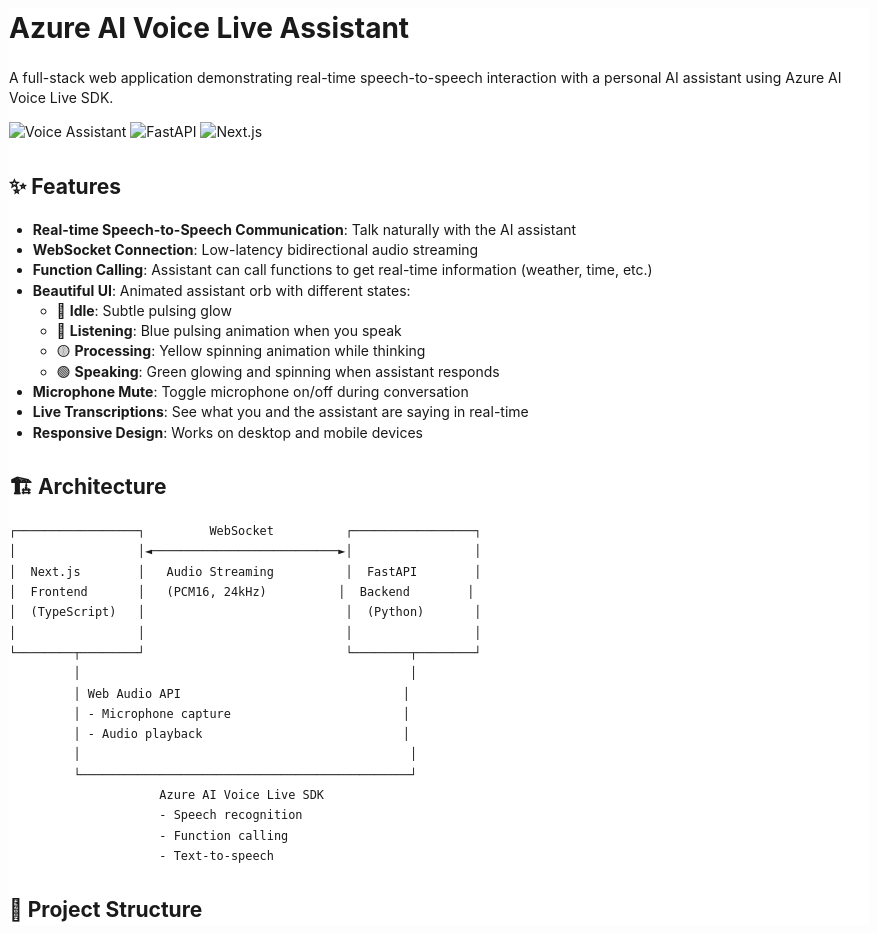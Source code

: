 # Azure AI Voice Live Assistant

A full-stack web application demonstrating real-time speech-to-speech interaction with a personal AI assistant using Azure AI Voice Live SDK.

![Voice Assistant](https://img.shields.io/badge/Azure-AI%20Voice%20Live-blue)
![FastAPI](https://img.shields.io/badge/Backend-FastAPI-green)
![Next.js](https://img.shields.io/badge/Frontend-Next.js-black)

## ✨ Features

- **Real-time Speech-to-Speech Communication**: Talk naturally with the AI assistant
- **WebSocket Connection**: Low-latency bidirectional audio streaming
- **Function Calling**: Assistant can call functions to get real-time information (weather, time, etc.)
- **Beautiful UI**: Animated assistant orb with different states:
  - 💜 **Idle**: Subtle pulsing glow
  - 🔵 **Listening**: Blue pulsing animation when you speak
  - 🟡 **Processing**: Yellow spinning animation while thinking
  - 🟢 **Speaking**: Green glowing and spinning when assistant responds
- **Microphone Mute**: Toggle microphone on/off during conversation
- **Live Transcriptions**: See what you and the assistant are saying in real-time
- **Responsive Design**: Works on desktop and mobile devices

## 🏗️ Architecture

```
┌─────────────────┐         WebSocket          ┌─────────────────┐
│                 │◄──────────────────────────►│                 │
│  Next.js        │   Audio Streaming          │  FastAPI        │
│  Frontend       │   (PCM16, 24kHz)          │  Backend        │
│  (TypeScript)   │                            │  (Python)       │
│                 │                            │                 │
└────────┬────────┘                            └────────┬────────┘
         │                                              │
         │ Web Audio API                               │
         │ - Microphone capture                        │
         │ - Audio playback                            │
         │                                              │
         └──────────────────────────────────────────────┘
                     Azure AI Voice Live SDK
                     - Speech recognition
                     - Function calling
                     - Text-to-speech
```

## 📁 Project Structure
